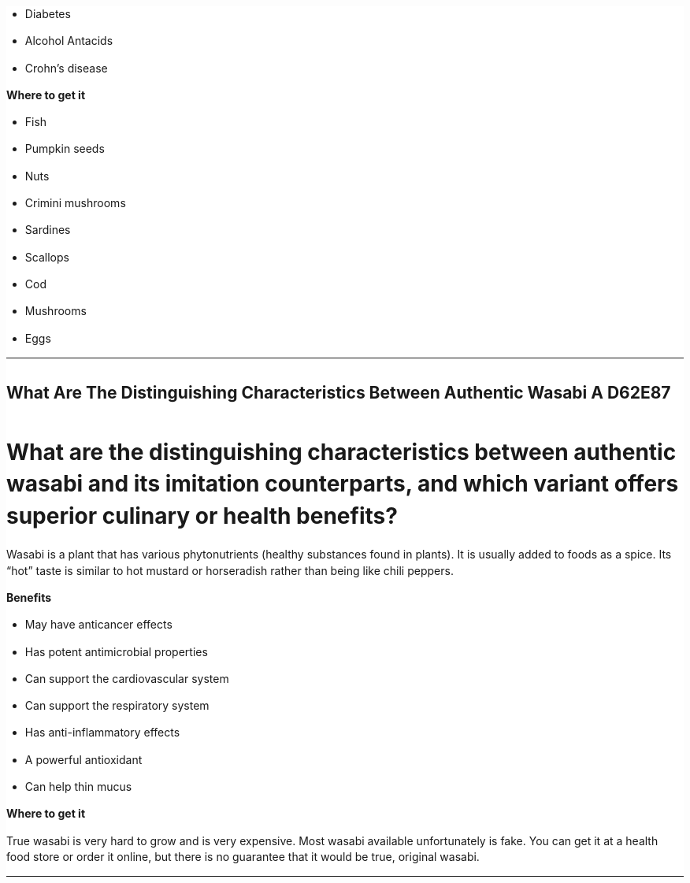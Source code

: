 - Diabetes

- Alcohol Antacids

- Crohn’s disease

**Where to get it**

- Fish

- Pumpkin seeds

- Nuts

- Crimini mushrooms

- Sardines

- Scallops

- Cod

- Mushrooms

- Eggs

---

## What Are The Distinguishing Characteristics Between Authentic Wasabi A D62E87

# What are the distinguishing characteristics between authentic wasabi and its imitation counterparts, and which variant offers superior culinary or health benefits?

Wasabi is a plant that has various phytonutrients (healthy substances found in plants). It is usually added to foods as a spice. Its “hot” taste is similar to hot mustard or horseradish rather than being like chili peppers.

**Benefits**

- May have anticancer effects

- Has potent antimicrobial properties

- Can support the cardiovascular system

- Can support the respiratory system

- Has anti-inflammatory effects

- A powerful antioxidant

- Can help thin mucus

**Where to get it**

True wasabi is very hard to grow and is very expensive. Most wasabi available unfortunately is fake. You can get it at a health food store or order it online, but there is no guarantee that it would be true, original wasabi.

---